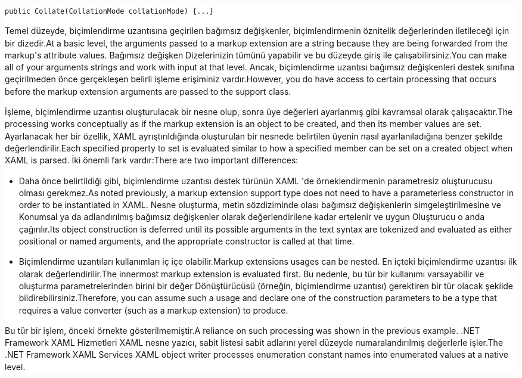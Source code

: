 ```  
public Collate(CollationMode collationMode) {...}  
```  
  
 <span data-ttu-id="05129-176">Temel düzeyde, biçimlendirme uzantısına geçirilen bağımsız değişkenler, biçimlendirmenin öznitelik değerlerinden iletileceği için bir dizedir.</span><span class="sxs-lookup"><span data-stu-id="05129-176">At a basic level, the arguments passed to a markup extension are a string because they are being forwarded from the markup's attribute values.</span></span> <span data-ttu-id="05129-177">Bağımsız değişken Dizelerinizin tümünü yapabilir ve bu düzeyde giriş ile çalışabilirsiniz.</span><span class="sxs-lookup"><span data-stu-id="05129-177">You can make all of your arguments strings and work with input at that level.</span></span> <span data-ttu-id="05129-178">Ancak, biçimlendirme uzantısı bağımsız değişkenleri destek sınıfına geçirilmeden önce gerçekleşen belirli işleme erişiminiz vardır.</span><span class="sxs-lookup"><span data-stu-id="05129-178">However, you do have access to certain processing that occurs before the markup extension arguments are passed to the support class.</span></span>  
  
 <span data-ttu-id="05129-179">İşleme, biçimlendirme uzantısı oluşturulacak bir nesne olup, sonra üye değerleri ayarlanmış gibi kavramsal olarak çalışacaktır.</span><span class="sxs-lookup"><span data-stu-id="05129-179">The processing works conceptually as if the markup extension is an object to be created, and then its member values are set.</span></span> <span data-ttu-id="05129-180">Ayarlanacak her bir özellik, XAML ayrıştırıldığında oluşturulan bir nesnede belirtilen üyenin nasıl ayarlanıladığına benzer şekilde değerlendirilir.</span><span class="sxs-lookup"><span data-stu-id="05129-180">Each specified property to set is evaluated similar to how a specified member can be set on a created object when XAML is parsed.</span></span> <span data-ttu-id="05129-181">İki önemli fark vardır:</span><span class="sxs-lookup"><span data-stu-id="05129-181">There are two important differences:</span></span>  
  
- <span data-ttu-id="05129-182">Daha önce belirtildiği gibi, biçimlendirme uzantısı destek türünün XAML 'de örneklendirmenin parametresiz oluşturucusu olması gerekmez.</span><span class="sxs-lookup"><span data-stu-id="05129-182">As noted previously, a markup extension support type does not need to have a parameterless constructor in order to be instantiated in XAML.</span></span> <span data-ttu-id="05129-183">Nesne oluşturma, metin sözdiziminde olası bağımsız değişkenlerin simgeleştirilmesine ve Konumsal ya da adlandırılmış bağımsız değişkenler olarak değerlendirilene kadar ertelenir ve uygun Oluşturucu o anda çağırılır.</span><span class="sxs-lookup"><span data-stu-id="05129-183">Its object construction is deferred until its possible arguments in the text syntax are tokenized and evaluated as either positional or named arguments, and the appropriate constructor is called at that time.</span></span>  
  
- <span data-ttu-id="05129-184">Biçimlendirme uzantıları kullanımları iç içe olabilir.</span><span class="sxs-lookup"><span data-stu-id="05129-184">Markup extensions usages can be nested.</span></span> <span data-ttu-id="05129-185">En içteki biçimlendirme uzantısı ilk olarak değerlendirilir.</span><span class="sxs-lookup"><span data-stu-id="05129-185">The innermost markup extension is evaluated first.</span></span> <span data-ttu-id="05129-186">Bu nedenle, bu tür bir kullanımı varsayabilir ve oluşturma parametrelerinden birini bir değer Dönüştürücüsü (örneğin, biçimlendirme uzantısı) gerektiren bir tür olacak şekilde bildirebilirsiniz.</span><span class="sxs-lookup"><span data-stu-id="05129-186">Therefore, you can assume such a usage and declare one of the construction parameters to be a type that requires a value converter (such as a markup extension) to produce.</span></span>  
  
 <span data-ttu-id="05129-187">Bu tür bir işlem, önceki örnekte gösterilmemiştir.</span><span class="sxs-lookup"><span data-stu-id="05129-187">A reliance on such processing was shown in the previous example.</span></span> <span data-ttu-id="05129-188">.NET Framework XAML Hizmetleri XAML nesne yazıcı, sabit listesi sabit adlarını yerel düzeyde numaralandırılmış değerlerle işler.</span><span class="sxs-lookup"><span data-stu-id="05129-188">The .NET Framework XAML Services XAML object writer processes enumeration constant names into enumerated values at a native level.</span></span>  
  